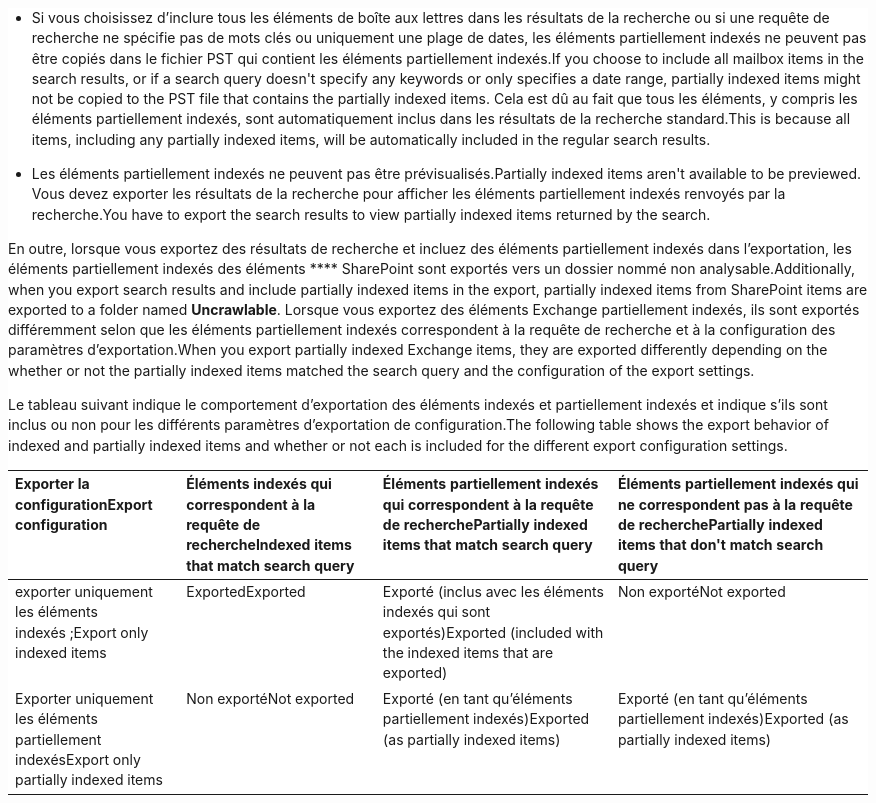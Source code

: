 - <span data-ttu-id="35f0b-152">Si vous choisissez d’inclure tous les éléments de boîte aux lettres dans les résultats de la recherche ou si une requête de recherche ne spécifie pas de mots clés ou uniquement une plage de dates, les éléments partiellement indexés ne peuvent pas être copiés dans le fichier PST qui contient les éléments partiellement indexés.</span><span class="sxs-lookup"><span data-stu-id="35f0b-152">If you choose to include all mailbox items in the search results, or if a search query doesn't specify any keywords or only specifies a date range, partially indexed items might not be copied to the PST file that contains the partially indexed items.</span></span> <span data-ttu-id="35f0b-153">Cela est dû au fait que tous les éléments, y compris les éléments partiellement indexés, sont automatiquement inclus dans les résultats de la recherche standard.</span><span class="sxs-lookup"><span data-stu-id="35f0b-153">This is because all items, including any partially indexed items, will be automatically included in the regular search results.</span></span>
    
- <span data-ttu-id="35f0b-154">Les éléments partiellement indexés ne peuvent pas être prévisualisés.</span><span class="sxs-lookup"><span data-stu-id="35f0b-154">Partially indexed items aren't available to be previewed.</span></span> <span data-ttu-id="35f0b-155">Vous devez exporter les résultats de la recherche pour afficher les éléments partiellement indexés renvoyés par la recherche.</span><span class="sxs-lookup"><span data-stu-id="35f0b-155">You have to export the search results to view partially indexed items returned by the search.</span></span>

<span data-ttu-id="35f0b-156">En outre, lorsque vous exportez des résultats de recherche et incluez des éléments partiellement indexés dans l’exportation, les éléments partiellement indexés des éléments \*\*\*\* SharePoint sont exportés vers un dossier nommé non analysable.</span><span class="sxs-lookup"><span data-stu-id="35f0b-156">Additionally, when you export search results and include partially indexed items in the export, partially indexed items from SharePoint items are exported to a folder named **Uncrawlable**.</span></span> <span data-ttu-id="35f0b-157">Lorsque vous exportez des éléments Exchange partiellement indexés, ils sont exportés différemment selon que les éléments partiellement indexés correspondent à la requête de recherche et à la configuration des paramètres d’exportation.</span><span class="sxs-lookup"><span data-stu-id="35f0b-157">When you export partially indexed Exchange items, they are exported differently depending on the whether or not the partially indexed items matched the search query and the configuration of the export settings.</span></span> 

<span data-ttu-id="35f0b-158">Le tableau suivant indique le comportement d’exportation des éléments indexés et partiellement indexés et indique s’ils sont inclus ou non pour les différents paramètres d’exportation de configuration.</span><span class="sxs-lookup"><span data-stu-id="35f0b-158">The following table shows the export behavior of indexed and partially indexed items and whether or not each is included for the different export configuration settings.</span></span>

|<span data-ttu-id="35f0b-159">**Exporter la configuration**</span><span class="sxs-lookup"><span data-stu-id="35f0b-159">**Export configuration**</span></span>|<span data-ttu-id="35f0b-160">**Éléments indexés qui correspondent à la requête de recherche**</span><span class="sxs-lookup"><span data-stu-id="35f0b-160">**Indexed items that match search query**</span></span>|<span data-ttu-id="35f0b-161">**Éléments partiellement indexés qui correspondent à la requête de recherche**</span><span class="sxs-lookup"><span data-stu-id="35f0b-161">**Partially indexed items that match search query**</span></span>|<span data-ttu-id="35f0b-162">**Éléments partiellement indexés qui ne correspondent pas à la requête de recherche**</span><span class="sxs-lookup"><span data-stu-id="35f0b-162">**Partially indexed items that don't match search query**</span></span>|
|:-----|:-----|:-----|:-----|
|<span data-ttu-id="35f0b-163">exporter uniquement les éléments indexés ;</span><span class="sxs-lookup"><span data-stu-id="35f0b-163">Export only indexed items</span></span>  <br/> |<span data-ttu-id="35f0b-164">Exported</span><span class="sxs-lookup"><span data-stu-id="35f0b-164">Exported</span></span><br/> |<span data-ttu-id="35f0b-165">Exporté (inclus avec les éléments indexés qui sont exportés)</span><span class="sxs-lookup"><span data-stu-id="35f0b-165">Exported (included with the indexed items that are exported)</span></span><br/>  |<span data-ttu-id="35f0b-166">Non exporté</span><span class="sxs-lookup"><span data-stu-id="35f0b-166">Not exported</span></span> <br/>|
|<span data-ttu-id="35f0b-167">Exporter uniquement les éléments partiellement indexés</span><span class="sxs-lookup"><span data-stu-id="35f0b-167">Export only partially indexed items</span></span>  <br/> |<span data-ttu-id="35f0b-168">Non exporté</span><span class="sxs-lookup"><span data-stu-id="35f0b-168">Not exported</span></span>  <br/> |<span data-ttu-id="35f0b-169">Exporté (en tant qu’éléments partiellement indexés)</span><span class="sxs-lookup"><span data-stu-id="35f0b-169">Exported (as partially indexed items)</span></span><br/> |<span data-ttu-id="35f0b-170">Exporté (en tant qu’éléments partiellement indexés)</span><span class="sxs-lookup"><span data-stu-id="35f0b-170">Exported (as partially indexed items)</span></span>|